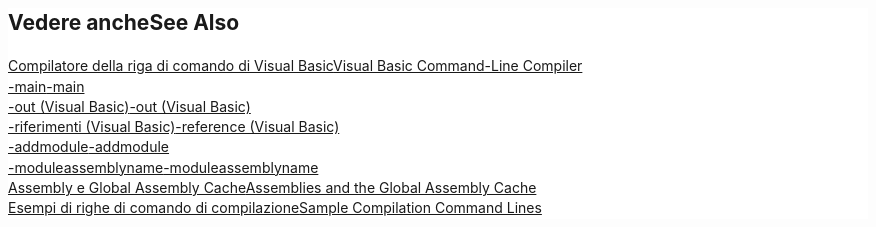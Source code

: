 ## <a name="see-also"></a><span data-ttu-id="62da7-162">Vedere anche</span><span class="sxs-lookup"><span data-stu-id="62da7-162">See Also</span></span>  
 [<span data-ttu-id="62da7-163">Compilatore della riga di comando di Visual Basic</span><span class="sxs-lookup"><span data-stu-id="62da7-163">Visual Basic Command-Line Compiler</span></span>](../../../visual-basic/reference/command-line-compiler/index.md)  
 [<span data-ttu-id="62da7-164">-main</span><span class="sxs-lookup"><span data-stu-id="62da7-164">-main</span></span>](../../../visual-basic/reference/command-line-compiler/main.md)  
 [<span data-ttu-id="62da7-165">-out (Visual Basic)</span><span class="sxs-lookup"><span data-stu-id="62da7-165">-out (Visual Basic)</span></span>](../../../visual-basic/reference/command-line-compiler/out.md)  
 [<span data-ttu-id="62da7-166">-riferimenti (Visual Basic)</span><span class="sxs-lookup"><span data-stu-id="62da7-166">-reference (Visual Basic)</span></span>](../../../visual-basic/reference/command-line-compiler/reference.md)  
 [<span data-ttu-id="62da7-167">-addmodule</span><span class="sxs-lookup"><span data-stu-id="62da7-167">-addmodule</span></span>](../../../visual-basic/reference/command-line-compiler/addmodule.md)  
 [<span data-ttu-id="62da7-168">-moduleassemblyname</span><span class="sxs-lookup"><span data-stu-id="62da7-168">-moduleassemblyname</span></span>](../../../visual-basic/reference/command-line-compiler/moduleassemblyname.md)  
 [<span data-ttu-id="62da7-169">Assembly e Global Assembly Cache</span><span class="sxs-lookup"><span data-stu-id="62da7-169">Assemblies and the Global Assembly Cache</span></span>](../../../visual-basic/programming-guide/concepts/assemblies-gac/index.md)  
 [<span data-ttu-id="62da7-170">Esempi di righe di comando di compilazione</span><span class="sxs-lookup"><span data-stu-id="62da7-170">Sample Compilation Command Lines</span></span>](../../../visual-basic/reference/command-line-compiler/sample-compilation-command-lines.md)
